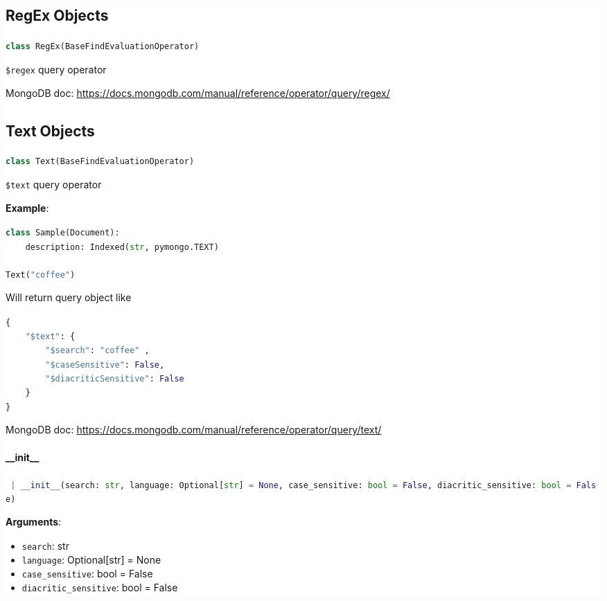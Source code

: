 <a name="beanie.odm.operators.find.evaluation.RegEx"></a>
## RegEx Objects

```python
class RegEx(BaseFindEvaluationOperator)
```

`$regex` query operator

MongoDB doc:
<https://docs.mongodb.com/manual/reference/operator/query/regex/>

<a name="beanie.odm.operators.find.evaluation.Text"></a>
## Text Objects

```python
class Text(BaseFindEvaluationOperator)
```

`$text` query operator

**Example**:

  
```python
class Sample(Document):
    description: Indexed(str, pymongo.TEXT)

Text("coffee")
```
  
  Will return query object like
  
```python
{
    "$text": {
        "$search": "coffee" ,
        "$caseSensitive": False,
        "$diacriticSensitive": False
    }
}
```
  
  MongoDB doc:
  <https://docs.mongodb.com/manual/reference/operator/query/text/>

<a name="beanie.odm.operators.find.evaluation.Text.__init__"></a>
#### \_\_init\_\_

```python
 | __init__(search: str, language: Optional[str] = None, case_sensitive: bool = False, diacritic_sensitive: bool = False)
```

**Arguments**:

- `search`: str
- `language`: Optional[str] = None
- `case_sensitive`: bool = False
- `diacritic_sensitive`: bool = False
